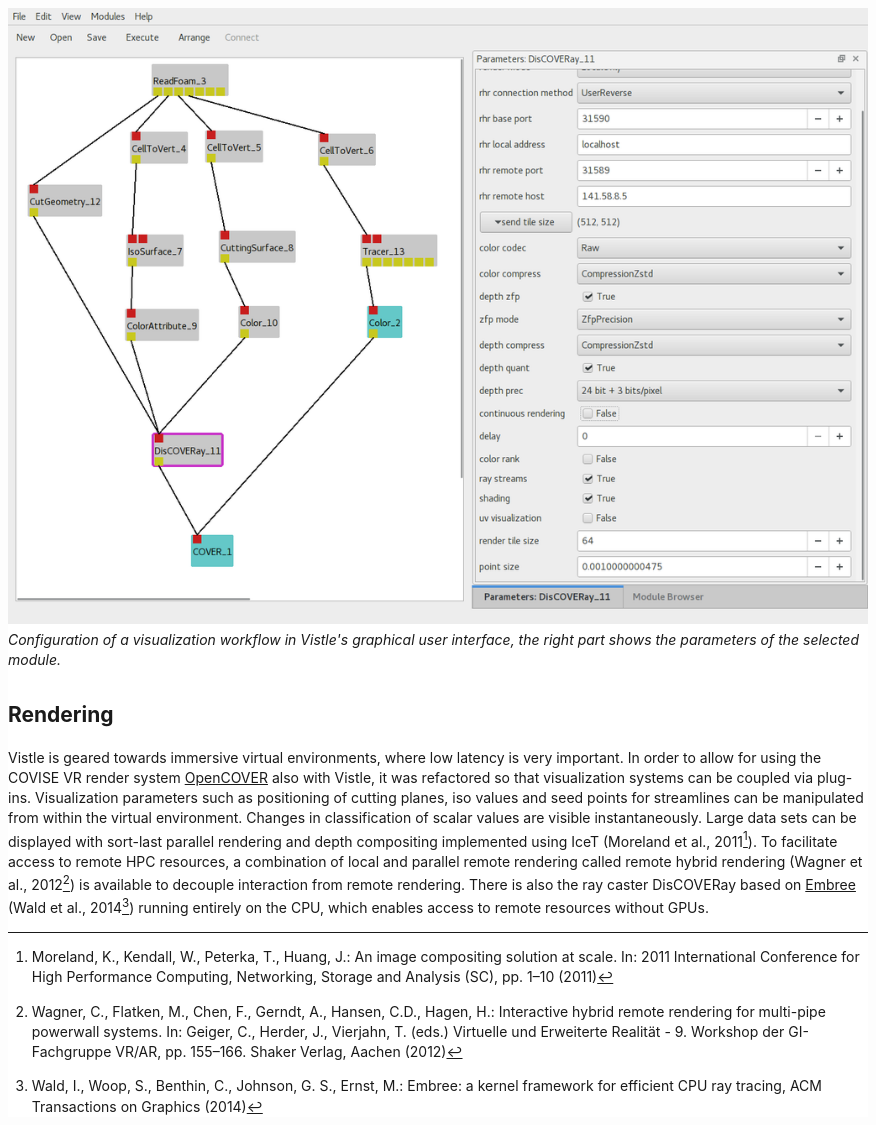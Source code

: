 ![Graphical user interface for Vistle](../vistle-gui.png)<br>
*Configuration of a visualization workflow in Vistle's graphical user interface,
the right part shows the parameters of the selected module.*

## Rendering
Vistle is geared towards immersive virtual environments, where low latency is
very important.
In order to allow for using the COVISE VR render system
[OpenCOVER](https://www.hlrs.de/opencover) also with Vistle,
it was refactored so that visualization systems can be coupled via plug-ins.
Visualization parameters such as positioning of cutting planes, iso values and seed points for streamlines
can be manipulated from within the virtual environment.
Changes in classification of scalar values are visible instantaneously.
Large data sets can be displayed with sort-last parallel rendering and depth
compositing implemented using IceT (Moreland et al., 2011[^icet]).
To facilitate access to remote HPC resources, a combination of local and
parallel remote rendering called remote hybrid rendering (Wagner et al., 2012[^hybrid-remote])
is available to decouple interaction from remote rendering.
There is also the ray caster DisCOVERay based on [Embree](http://embree.org)
(Wald et al., 2014[^embree]) running entirely on the CPU,
which enables access to remote resources without GPUs.


[^visit]: Ahern, S., Childs, H., Brugger, E., Whitlock, B., Meredith, J.: VisIt: an end-user tool for visualizing and analyzing very large data. In: Proceedings of SciDAC (2011)
[^ensight]: Frank, R., Krogh, M.F.: The EnSight visualization application. In: Bethel, E.W., Childs, H., Hansen, C. (eds.) High Performance Visualization-Enabling Extreme-Scale Scientific Insight, pp. 429–442. Chapman & Hall/CRC, Salt Lake City (2012)
[^celltree]: Garth, C., Joy, K.I.: Fast, memory-efficient cell location in unstructured grids for visualization. IEEE Trans. Vis. Comput. Graph. 16(6), 1541–1550 (2010)
[^stl]: Josuttis, N.M.: The C++ Standard Library. A Tutorial and Reference, 2nd edn. Addison-Wesley Professional, Boston (2012)
[^piston]: Lo, L.T., Ahrens, J., Sewell, C.: PISTON: a portable cross-platform framework for data-parallel visualization operators. In: EGPGV, pp. 11–20 (2012)
[^pipelines]: Moreland, K.: A survey of visualization pipelines. IEEE Trans. Vis. Comput. Graph. 19(3), 367–378 (2013).
[^icet]: Moreland, K., Kendall, W., Peterka, T., Huang, J.: An image compositing solution at scale. In: 2011 International Conference for High Performance Computing, Networking, Storage and Analysis (SC), pp. 1–10 (2011)
[^cover]: Rantzau, D., Lang, U.: A scalable virtual environment for large scale scientific data analysis. Future Gener. Comput. Syst.-Int. J. Grid Comput. Theory Methods Appl. 14(3–4), 215–222 (1998)
[^vtk]: Schroeder, W., Martin, K., Lorensen, B.: The Visualization Toolkit. An Object-Oriented Approach to 3D Graphics. Kitware Inc., Clifton Park (2006)
[^paraview]: Squillacote, A.: The Paraview Guide. Kitware Inc., Clifton Park (2008)
[^hybrid-remote]: Wagner, C., Flatken, M., Chen, F., Gerndt, A., Hansen, C.D., Hagen, H.: Interactive hybrid remote rendering for multi-pipe powerwall systems. In: Geiger, C., Herder, J., Vierjahn, T. (eds.) Virtuelle und Erweiterte Realität - 9. Workshop der GI-Fachgruppe VR/AR, pp. 155–166. Shaker Verlag, Aachen (2012)
[^coupling]: Whitlock, B., Favre, J.M., Meredith, J.S.: Parallel in situ coupling of simulation with a fully featured visualization system. In: EGPGV, pp. 101–109, April 2011
[^covise]: Wierse, A., Lang, U., Rühle, R.: A system architecture for data-oriented visualization. In: Lee, J.P., Grinstein, Georges G. (eds.) Visualization-WS 1993. LNCS, vol. 871, pp. 148–159. Springer, Heidelberg (1994).
[^embree]: Wald, I., Woop, S., Benthin, C., Johnson, G. S., Ernst, M.: Embree: a kernel framework for efficient CPU ray tracing, ACM Transactions on Graphics (2014)